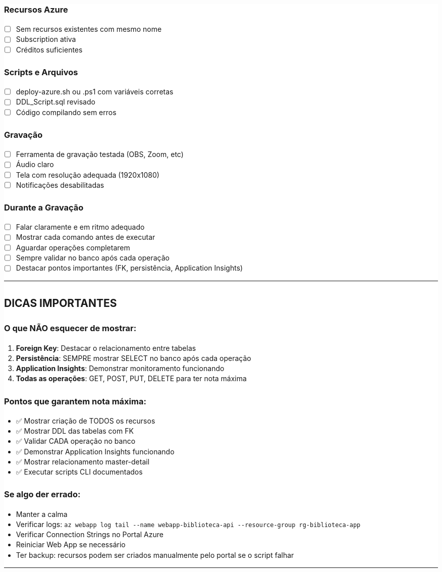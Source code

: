 ### Recursos Azure
- [ ] Sem recursos existentes com mesmo nome
- [ ] Subscription ativa
- [ ] Créditos suficientes

### Scripts e Arquivos
- [ ] deploy-azure.sh ou .ps1 com variáveis corretas
- [ ] DDL_Script.sql revisado
- [ ] Código compilando sem erros

### Gravação
- [ ] Ferramenta de gravação testada (OBS, Zoom, etc)
- [ ] Áudio claro
- [ ] Tela com resolução adequada (1920x1080)
- [ ] Notificações desabilitadas

### Durante a Gravação
- [ ] Falar claramente e em ritmo adequado
- [ ] Mostrar cada comando antes de executar
- [ ] Aguardar operações completarem
- [ ] Sempre validar no banco após cada operação
- [ ] Destacar pontos importantes (FK, persistência, Application Insights)

---

## DICAS IMPORTANTES

### O que NÃO esquecer de mostrar:
1. **Foreign Key**: Destacar o relacionamento entre tabelas
2. **Persistência**: SEMPRE mostrar SELECT no banco após cada operação
3. **Application Insights**: Demonstrar monitoramento funcionando
4. **Todas as operações**: GET, POST, PUT, DELETE para ter nota máxima

### Pontos que garantem nota máxima:
- ✅ Mostrar criação de TODOS os recursos
- ✅ Mostrar DDL das tabelas com FK
- ✅ Validar CADA operação no banco
- ✅ Demonstrar Application Insights funcionando
- ✅ Mostrar relacionamento master-detail
- ✅ Executar scripts CLI documentados

### Se algo der errado:
- Manter a calma
- Verificar logs: `az webapp log tail --name webapp-biblioteca-api --resource-group rg-biblioteca-app`
- Verificar Connection Strings no Portal Azure
- Reiniciar Web App se necessário
- Ter backup: recursos podem ser criados manualmente pelo portal se o script falhar

---